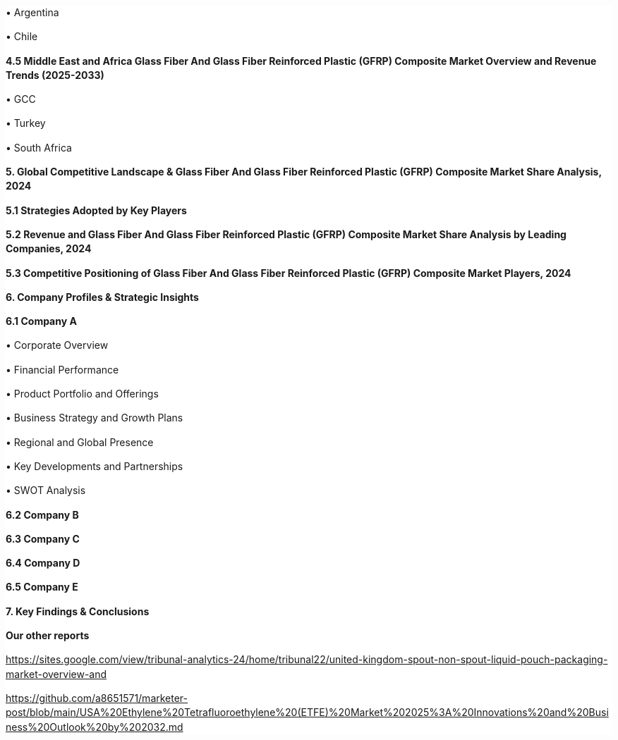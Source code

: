 • Argentina

• Chile

<strong>4.5 Middle East and Africa Glass Fiber And Glass Fiber Reinforced Plastic (GFRP) Composite Market Overview and Revenue Trends (2025-2033)</strong>

• GCC

• Turkey

• South Africa

<strong>5. Global Competitive Landscape & Glass Fiber And Glass Fiber Reinforced Plastic (GFRP) Composite Market Share Analysis, 2024</strong>

<strong>5.1 Strategies Adopted by Key Players</strong>

<strong>5.2 Revenue and Glass Fiber And Glass Fiber Reinforced Plastic (GFRP) Composite Market Share Analysis by Leading Companies, 2024</strong>

<strong>5.3 Competitive Positioning of Glass Fiber And Glass Fiber Reinforced Plastic (GFRP) Composite Market Players, 2024</strong>

<strong>6. Company Profiles & Strategic Insights</strong>

<strong>6.1 Company A</strong>

• Corporate Overview

• Financial Performance

• Product Portfolio and Offerings

• Business Strategy and Growth Plans

• Regional and Global Presence

• Key Developments and Partnerships

• SWOT Analysis

<strong>6.2 Company B</strong>

<strong>6.3 Company C</strong>

<strong>6.4 Company D</strong>

<strong>6.5 Company E</strong>

<strong>7. Key Findings & Conclusions</strong>

<strong>Our other reports</strong>

<a href=https://sites.google.com/view/tribunal-analytics-24/home/tribunal22/united-kingdom-spout-non-spout-liquid-pouch-packaging-market-overview-and>https://sites.google.com/view/tribunal-analytics-24/home/tribunal22/united-kingdom-spout-non-spout-liquid-pouch-packaging-market-overview-and</a>

<a href=https://github.com/a8651571/marketer-post/blob/main/USA%20Ethylene%20Tetrafluoroethylene%20(ETFE)%20Market%202025%3A%20Innovations%20and%20Business%20Outlook%20by%202032.md>https://github.com/a8651571/marketer-post/blob/main/USA%20Ethylene%20Tetrafluoroethylene%20(ETFE)%20Market%202025%3A%20Innovations%20and%20Business%20Outlook%20by%202032.md</a>
